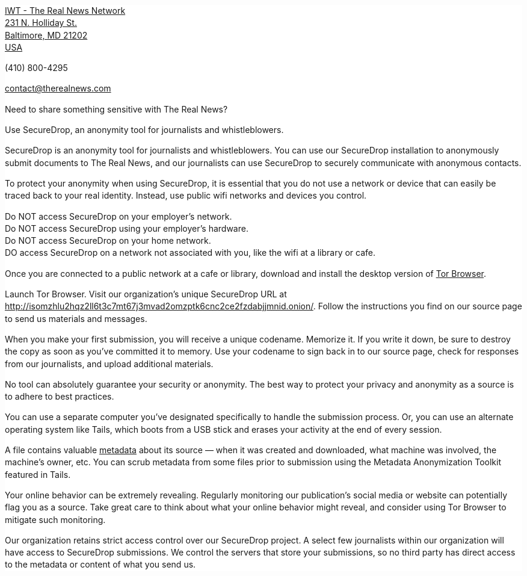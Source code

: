 [IWT - The Real News Network  
231 N. Holliday St.  
Baltimore, MD 21202  
USA](https://maps.google.com/maps?z=16&q=iwt%2B-%2Bthe%2Breal%2Bnews%2Bnetwork%2B231%2Bn.%2Bholliday%2Bst.%2Bbaltimore%2C%2Bmd%2B21202%2Busa)

(410) 800-4295

[contact@therealnews.com](mailto:contact@therealnews.com)

Need to share something sensitive with The Real News?

Use SecureDrop, an anonymity tool for journalists and whistleblowers.

SecureDrop is an anonymity tool for journalists and whistleblowers. You can use our SecureDrop installation to anonymously submit documents to The Real News, and our journalists can use SecureDrop to securely communicate with anonymous contacts.

To protect your anonymity when using SecureDrop, it is essential that you do not use a network or device that can easily be traced back to your real identity. Instead, use public wifi networks and devices you control.

Do NOT access SecureDrop on your employer’s network.  
Do NOT access SecureDrop using your employer’s hardware.  
Do NOT access SecureDrop on your home network.  
DO access SecureDrop on a network not associated with you, like the wifi at a library or cafe.

Once you are connected to a public network at a cafe or library, download and install the desktop version of [Tor Browser](https://www.torproject.org/download/).

Launch Tor Browser. Visit our organization’s unique SecureDrop URL at http://isomzhlu2hqz2ll6t3c7mt67j3mvad2omzptk6cnc2ce2fzdabjjmnid.onion/. Follow the instructions you find on our source page to send us materials and messages.

When you make your first submission, you will receive a unique codename. Memorize it. If you write it down, be sure to destroy the copy as soon as you’ve committed it to memory. Use your codename to sign back in to our source page, check for responses from our journalists, and upload additional materials.

No tool can absolutely guarantee your security or anonymity. The best way to protect your privacy and anonymity as a source is to adhere to best practices.

You can use a separate computer you’ve designated specifically to handle the submission process. Or, you can use an alternate operating system like Tails, which boots from a USB stick and erases your activity at the end of every session.

A file contains valuable [metadata](https://ssd.eff.org/en/module/why-metadata-matters) about its source — when it was created and downloaded, what machine was involved, the machine’s owner, etc. You can scrub metadata from some files prior to submission using the Metadata Anonymization Toolkit featured in Tails.

Your online behavior can be extremely revealing. Regularly monitoring our publication’s social media or website can potentially flag you as a source. Take great care to think about what your online behavior might reveal, and consider using Tor Browser to mitigate such monitoring.

Our organization retains strict access control over our SecureDrop project. A select few journalists within our organization will have access to SecureDrop submissions. We control the servers that store your submissions, so no third party has direct access to the metadata or content of what you send us.
